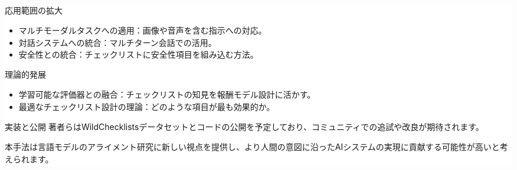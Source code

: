 応用範囲の拡大
- マルチモーダルタスクへの適用：画像や音声を含む指示への対応。
- 対話システムへの統合：マルチターン会話での活用。
- 安全性との統合：チェックリストに安全性項目を組み込む方法。

理論的発展
- 学習可能な評価器との融合：チェックリストの知見を報酬モデル設計に活かす。
- 最適なチェックリスト設計の理論：どのような項目が最も効果的か。

実装と公開
著者らはWildChecklistsデータセットとコードの公開を予定しており、コミュニティでの追試や改良が期待されます。

本手法は言語モデルのアライメント研究に新しい視点を提供し、より人間の意図に沿ったAIシステムの実現に貢献する可能性が高いと考えられます。